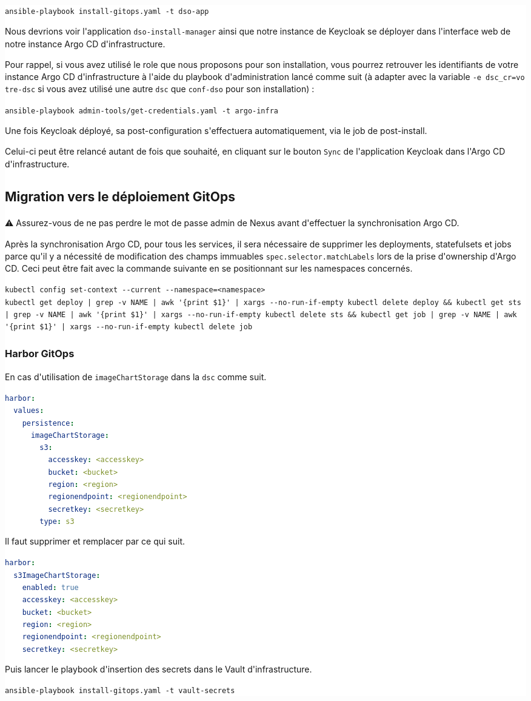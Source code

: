 ```shell
ansible-playbook install-gitops.yaml -t dso-app
```

Nous devrions voir l'application `dso-install-manager` ainsi que notre instance de Keycloak se déployer dans l'interface web de notre instance Argo CD d'infrastructure.

Pour rappel, si vous avez utilisé le role que nous proposons pour son installation, vous pourrez retrouver les identifiants de votre instance Argo CD d'infrastructure à l'aide du playbook d'administration lancé comme suit (à adapter avec la variable `-e dsc_cr=votre-dsc` si vous avez utilisé une autre `dsc` que `conf-dso` pour son installation) :

```shell
ansible-playbook admin-tools/get-credentials.yaml -t argo-infra
```

Une fois Keycloak déployé, sa post-configuration s'effectuera automatiquement, via le job de post-install.

Celui-ci peut être relancé autant de fois que souhaité, en cliquant sur le bouton `Sync` de l'application Keycloak dans l'Argo CD d'infrastructure.

## Migration vers le déploiement GitOps

:warning: Assurez-vous de ne pas perdre le mot de passe admin de Nexus avant d'effectuer la synchronisation Argo CD.

Après la synchronisation Argo CD, pour tous les services, il sera nécessaire de supprimer les deployments, statefulsets et jobs parce qu'il y a nécessité de modification des champs immuables `spec.selector.matchLabels` lors de la prise d'ownership d'Argo CD.
Ceci peut être fait avec la commande suivante en se positionnant sur les namespaces concernés.
```shell
kubectl config set-context --current --namespace=<namespace>
kubectl get deploy | grep -v NAME | awk '{print $1}' | xargs --no-run-if-empty kubectl delete deploy && kubectl get sts | grep -v NAME | awk '{print $1}' | xargs --no-run-if-empty kubectl delete sts && kubectl get job | grep -v NAME | awk '{print $1}' | xargs --no-run-if-empty kubectl delete job
``` 

### Harbor GitOps

En cas d'utilisation de `imageChartStorage` dans la `dsc` comme suit.
```yaml
harbor:
  values:
    persistence:
      imageChartStorage:
        s3:
          accesskey: <accesskey>
          bucket: <bucket>
          region: <region>
          regionendpoint: <regionendpoint>
          secretkey: <secretkey>
        type: s3
```
Il faut supprimer et remplacer par ce qui suit.
```yaml
harbor:
  s3ImageChartStorage:
    enabled: true 
    accesskey: <accesskey>
    bucket: <bucket>
    region: <region>
    regionendpoint: <regionendpoint>
    secretkey: <secretkey>
```
Puis lancer le playbook d'insertion des secrets dans le Vault d'infrastructure. 
```shell
ansible-playbook install-gitops.yaml -t vault-secrets
```